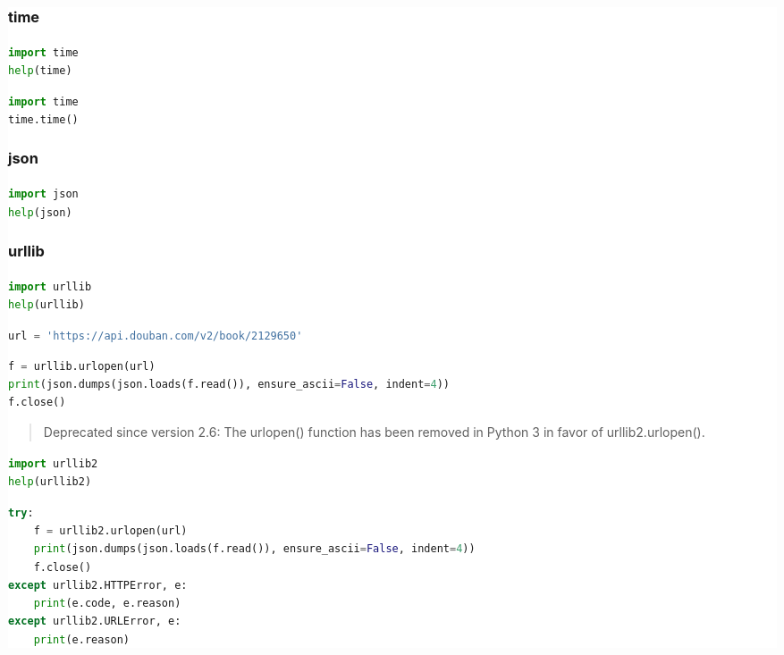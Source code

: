 ### time


```python
import time
help(time)
```


```python
import time
time.time()
```

### json


```python
import json
help(json)
```

### urllib


```python
import urllib
help(urllib)
```


```python
url = 'https://api.douban.com/v2/book/2129650'
```


```python
f = urllib.urlopen(url)
print(json.dumps(json.loads(f.read()), ensure_ascii=False, indent=4))
f.close()
```

> Deprecated since version 2.6: The urlopen() function has been removed in Python 3 in favor of urllib2.urlopen().


```python
import urllib2
help(urllib2)
```


```python
try:
    f = urllib2.urlopen(url)
    print(json.dumps(json.loads(f.read()), ensure_ascii=False, indent=4))
    f.close()
except urllib2.HTTPError, e:
    print(e.code, e.reason)
except urllib2.URLError, e:
    print(e.reason)
```
